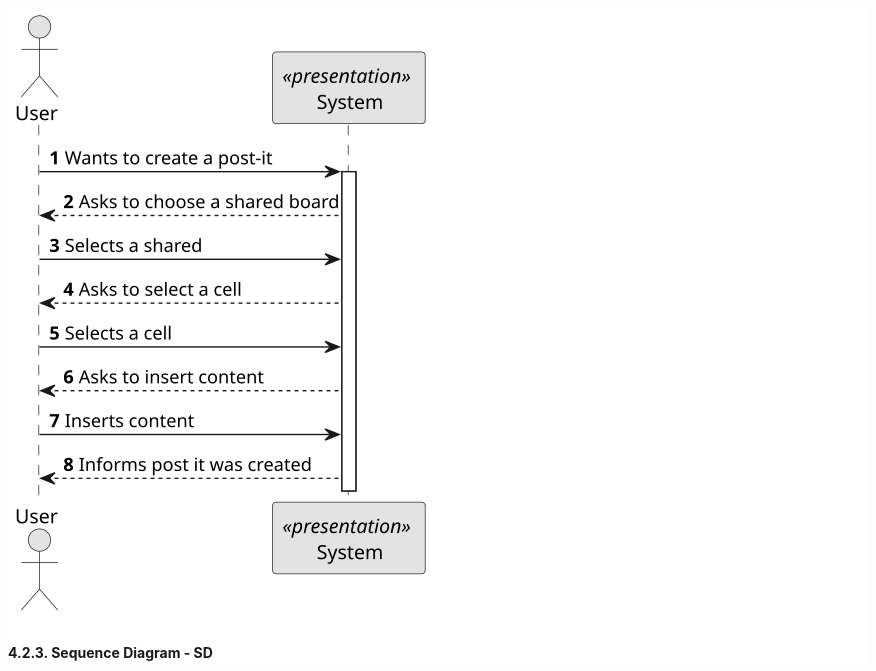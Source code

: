 ![a class diagram](SSD_3006.svg "System Sequence Diagram Diagram")

#### 4.2.3. Sequence Diagram - SD
